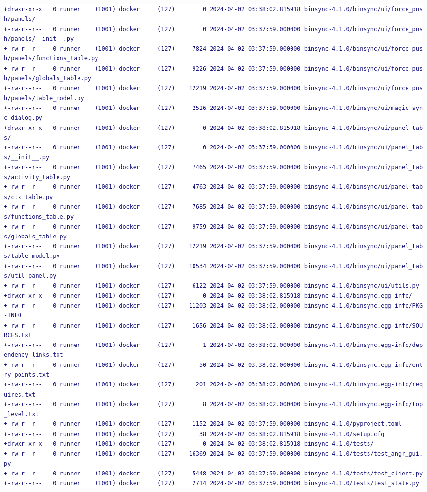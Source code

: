 ```diff
+drwxr-xr-x   0 runner    (1001) docker     (127)        0 2024-04-02 03:38:02.815918 binsync-4.1.0/binsync/ui/force_push/panels/
+-rw-r--r--   0 runner    (1001) docker     (127)        0 2024-04-02 03:37:59.000000 binsync-4.1.0/binsync/ui/force_push/panels/__init__.py
+-rw-r--r--   0 runner    (1001) docker     (127)     7824 2024-04-02 03:37:59.000000 binsync-4.1.0/binsync/ui/force_push/panels/functions_table.py
+-rw-r--r--   0 runner    (1001) docker     (127)     9226 2024-04-02 03:37:59.000000 binsync-4.1.0/binsync/ui/force_push/panels/globals_table.py
+-rw-r--r--   0 runner    (1001) docker     (127)    12219 2024-04-02 03:37:59.000000 binsync-4.1.0/binsync/ui/force_push/panels/table_model.py
+-rw-r--r--   0 runner    (1001) docker     (127)     2526 2024-04-02 03:37:59.000000 binsync-4.1.0/binsync/ui/magic_sync_dialog.py
+drwxr-xr-x   0 runner    (1001) docker     (127)        0 2024-04-02 03:38:02.815918 binsync-4.1.0/binsync/ui/panel_tabs/
+-rw-r--r--   0 runner    (1001) docker     (127)        0 2024-04-02 03:37:59.000000 binsync-4.1.0/binsync/ui/panel_tabs/__init__.py
+-rw-r--r--   0 runner    (1001) docker     (127)     7465 2024-04-02 03:37:59.000000 binsync-4.1.0/binsync/ui/panel_tabs/activity_table.py
+-rw-r--r--   0 runner    (1001) docker     (127)     4763 2024-04-02 03:37:59.000000 binsync-4.1.0/binsync/ui/panel_tabs/ctx_table.py
+-rw-r--r--   0 runner    (1001) docker     (127)     7685 2024-04-02 03:37:59.000000 binsync-4.1.0/binsync/ui/panel_tabs/functions_table.py
+-rw-r--r--   0 runner    (1001) docker     (127)     9759 2024-04-02 03:37:59.000000 binsync-4.1.0/binsync/ui/panel_tabs/globals_table.py
+-rw-r--r--   0 runner    (1001) docker     (127)    12219 2024-04-02 03:37:59.000000 binsync-4.1.0/binsync/ui/panel_tabs/table_model.py
+-rw-r--r--   0 runner    (1001) docker     (127)    10534 2024-04-02 03:37:59.000000 binsync-4.1.0/binsync/ui/panel_tabs/util_panel.py
+-rw-r--r--   0 runner    (1001) docker     (127)     6122 2024-04-02 03:37:59.000000 binsync-4.1.0/binsync/ui/utils.py
+drwxr-xr-x   0 runner    (1001) docker     (127)        0 2024-04-02 03:38:02.815918 binsync-4.1.0/binsync.egg-info/
+-rw-r--r--   0 runner    (1001) docker     (127)    11203 2024-04-02 03:38:02.000000 binsync-4.1.0/binsync.egg-info/PKG-INFO
+-rw-r--r--   0 runner    (1001) docker     (127)     1656 2024-04-02 03:38:02.000000 binsync-4.1.0/binsync.egg-info/SOURCES.txt
+-rw-r--r--   0 runner    (1001) docker     (127)        1 2024-04-02 03:38:02.000000 binsync-4.1.0/binsync.egg-info/dependency_links.txt
+-rw-r--r--   0 runner    (1001) docker     (127)       50 2024-04-02 03:38:02.000000 binsync-4.1.0/binsync.egg-info/entry_points.txt
+-rw-r--r--   0 runner    (1001) docker     (127)      201 2024-04-02 03:38:02.000000 binsync-4.1.0/binsync.egg-info/requires.txt
+-rw-r--r--   0 runner    (1001) docker     (127)        8 2024-04-02 03:38:02.000000 binsync-4.1.0/binsync.egg-info/top_level.txt
+-rw-r--r--   0 runner    (1001) docker     (127)     1152 2024-04-02 03:37:59.000000 binsync-4.1.0/pyproject.toml
+-rw-r--r--   0 runner    (1001) docker     (127)       38 2024-04-02 03:38:02.815918 binsync-4.1.0/setup.cfg
+drwxr-xr-x   0 runner    (1001) docker     (127)        0 2024-04-02 03:38:02.815918 binsync-4.1.0/tests/
+-rw-r--r--   0 runner    (1001) docker     (127)    16369 2024-04-02 03:37:59.000000 binsync-4.1.0/tests/test_angr_gui.py
+-rw-r--r--   0 runner    (1001) docker     (127)     5448 2024-04-02 03:37:59.000000 binsync-4.1.0/tests/test_client.py
+-rw-r--r--   0 runner    (1001) docker     (127)     2714 2024-04-02 03:37:59.000000 binsync-4.1.0/tests/test_state.py
```
